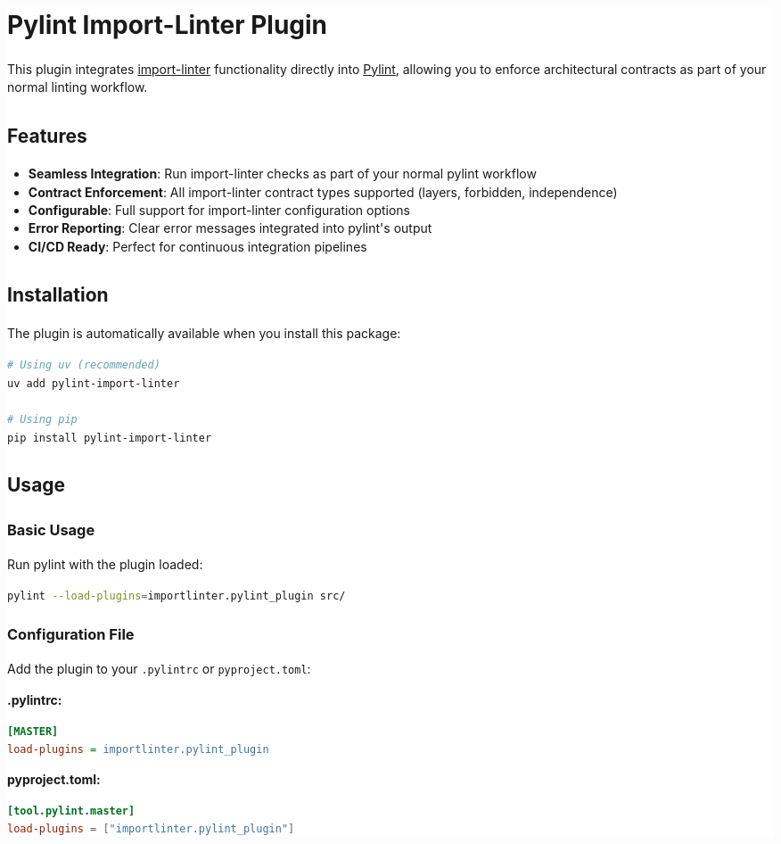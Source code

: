 # Pylint Import-Linter Plugin

This plugin integrates [import-linter](https://import-linter.readthedocs.io/) functionality directly into [Pylint](https://pylint.org/), allowing you to enforce architectural contracts as part of your normal linting workflow.

## Features

- **Seamless Integration**: Run import-linter checks as part of your normal pylint workflow
- **Contract Enforcement**: All import-linter contract types supported (layers, forbidden, independence)
- **Configurable**: Full support for import-linter configuration options
- **Error Reporting**: Clear error messages integrated into pylint's output
- **CI/CD Ready**: Perfect for continuous integration pipelines

## Installation

The plugin is automatically available when you install this package:

```bash
# Using uv (recommended)
uv add pylint-import-linter

# Using pip
pip install pylint-import-linter
```

## Usage

### Basic Usage

Run pylint with the plugin loaded:

```bash
pylint --load-plugins=importlinter.pylint_plugin src/
```

### Configuration File

Add the plugin to your `.pylintrc` or `pyproject.toml`:

**.pylintrc:**
```ini
[MASTER]
load-plugins = importlinter.pylint_plugin
```

**pyproject.toml:**
```toml
[tool.pylint.master]
load-plugins = ["importlinter.pylint_plugin"]
```
